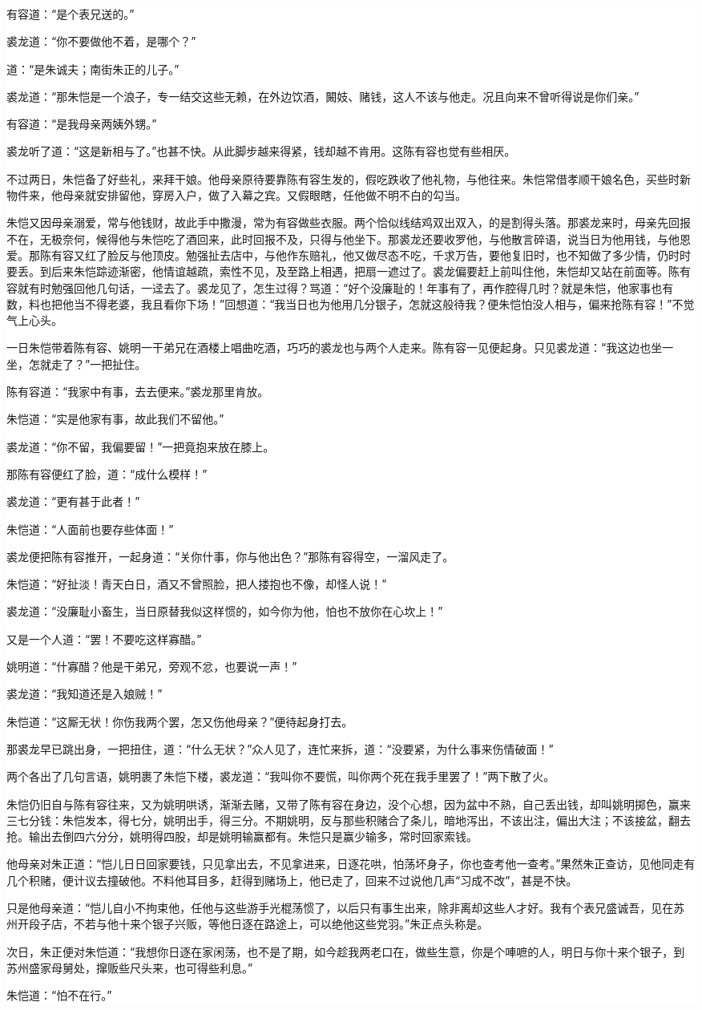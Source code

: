 有容道：“是个表兄送的。”

裘龙道：“你不要做他不着，是哪个？”

道：“是朱诚夫；南街朱正的儿子。”

裘龙道：“那朱恺是一个浪子，专一结交这些无赖，在外边饮酒，闝妓、赌钱，这人不该与他走。况且向来不曾听得说是你们亲。”

有容道：“是我母亲两姨外甥。”

裘龙听了道：“这是新相与了。”也甚不快。从此脚步越来得紧，钱却越不肯用。这陈有容也觉有些相厌。

不过两日，朱恺备了好些礼，来拜干娘。他母亲原待要靠陈有容生发的，假吃跌收了他礼物，与他往来。朱恺常借孝顺干娘名色，买些时新物件来，他母亲就安排留他，穿房入户，做了入幕之宾。又假眼瞎，任他做不明不白的勾当。

朱恺又因母亲溺爱，常与他钱财，故此手中撒漫，常为有容做些衣服。两个恰似线结鸡双出双入，的是割得头落。那裘龙来时，母亲先回报不在，无极奈何，候得他与朱恺吃了酒回来，此时回报不及，只得与他坐下。那裘龙还要收罗他，与他散言碎语，说当日为他用钱，与他恩爱。那陈有容又红了脸反与他顶皮。勉强扯去店中，与他作东赔礼，他又做尽态不吃，千求万告，要他复旧时，也不知做了多少情，仍时时要丢。到后来朱恺踪迹渐密，他情谊越疏，索性不见，及至路上相遇，把扇一遮过了。裘龙偏要赶上前叫住他，朱恺却又站在前面等。陈有容就有时勉强回他几句话，一迳去了。裘龙见了，怎生过得？骂道：“好个没廉耻的！年事有了，再作腔得几时？就是朱恺，他家事也有数，料也把他当不得老婆，我且看你下场！”回想道：“我当日也为他用几分银子，怎就这般待我？便朱恺怕没人相与，偏来抢陈有容！”不觉气上心头。

一日朱恺带着陈有容、姚明一干弟兄在酒楼上唱曲吃酒，巧巧的裘龙也与两个人走来。陈有容一见便起身。只见裘龙道：“我这边也坐一坐，怎就走了？”一把扯住。

陈有容道：“我家中有事，去去便来。”裘龙那里肯放。

朱恺道：“实是他家有事，故此我们不留他。”

裘龙道：“你不留，我偏要留！”一把竟抱来放在膝上。

那陈有容便红了脸，道：“成什么模样！”

裘龙道：“更有甚于此者！”

朱恺道：“人面前也要存些体面！”

裘龙便把陈有容推开，一起身道：“关你什事，你与他出色？”那陈有容得空，一溜风走了。

朱恺道：“好扯淡！青天白日，酒又不曾照脸，把人搂抱也不像，却怪人说！”

裘龙道：“没廉耻小畜生，当日原替我似这样惯的，如今你为他，怕也不放你在心坎上！”

又是一个人道：“罢！不要吃这样寡醋。”

姚明道：“什寡醋？他是干弟兄，旁观不忿，也要说一声！”

裘龙道：“我知道还是入娘贼！”

朱恺道：“这厮无状！你伤我两个罢，怎又伤他母亲？”便待起身打去。

那裘龙早已跳出身，一把扭住，道：“什么无状？”众人见了，连忙来拆，道：“没要紧，为什么事来伤情破面！”

两个各出了几句言语，姚明裹了朱恺下楼，裘龙道：“我叫你不要慌，叫你两个死在我手里罢了！”两下散了火。

朱恺仍旧自与陈有容往来，又为姚明哄诱，渐渐去赌，又带了陈有容在身边，没个心想，因为盆中不熟，自己丢出钱，却叫姚明掷色，赢来三七分钱：朱恺发本，得七分，姚明出手，得三分。不期姚明，反与那些积赌合了条儿，暗地泻出，不该出注，偏出大注；不该接盆，翻去抢。输出去倒四六分分，姚明得四股，却是姚明输赢都有。朱恺只是赢少输多，常时回家索钱。

他母亲对朱正道：“恺儿日日回家要钱，只见拿出去，不见拿进来，日逐花哄，怕荡坏身子，你也查考他一查考。”果然朱正查访，见他同走有几个积赌，便计议去撞破他。不料他耳目多，赶得到赌场上，他已走了，回来不过说他几声“习成不改”，甚是不快。

只是他母亲道：“恺儿自小不拘束他，任他与这些游手光棍荡惯了，以后只有事生出来，除非离却这些人才好。我有个表兄盛诚吾，见在苏州开段子店，不若与他十来个银子兴贩，等他日逐在路途上，可以绝他这些党羽。”朱正点头称是。

次日，朱正便对朱恺道：“我想你日逐在家闲荡，也不是了期，如今趁我两老口在，做些生意，你是个唓嗻的人，明日与你十来个银子，到苏州盛家母舅处，撺贩些尺头来，也可得些利息。”

朱恺道：“怕不在行。”
